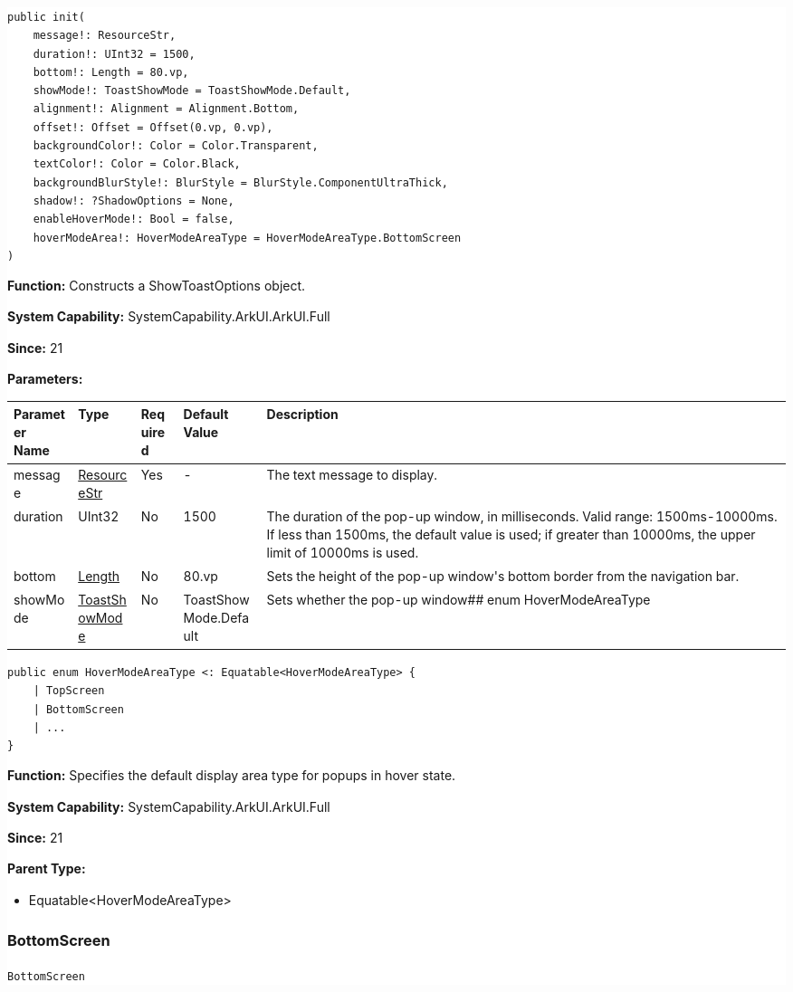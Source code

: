 ```cangjie
public init(
    message!: ResourceStr,
    duration!: UInt32 = 1500,
    bottom!: Length = 80.vp,
    showMode!: ToastShowMode = ToastShowMode.Default,
    alignment!: Alignment = Alignment.Bottom,
    offset!: Offset = Offset(0.vp, 0.vp),
    backgroundColor!: Color = Color.Transparent,
    textColor!: Color = Color.Black,
    backgroundBlurStyle!: BlurStyle = BlurStyle.ComponentUltraThick,
    shadow!: ?ShadowOptions = None,
    enableHoverMode!: Bool = false,
    hoverModeArea!: HoverModeAreaType = HoverModeAreaType.BottomScreen
)
```

**Function:** Constructs a ShowToastOptions object.

**System Capability:** SystemCapability.ArkUI.ArkUI.Full

**Since:** 21

**Parameters:**

| Parameter Name | Type | Required | Default Value | Description |
|:---|:---|:---|:---|:---|
| message | [ResourceStr](./cj-common-types.md#interface-resourcestr) | Yes | - | The text message to display. |
| duration | UInt32 | No | 1500 | The duration of the pop-up window, in milliseconds. Valid range: 1500ms-10000ms. If less than 1500ms, the default value is used; if greater than 10000ms, the upper limit of 10000ms is used. |
| bottom | [Length](../apis/BasicServicesKit/cj-apis-base.md#interface-length) | No | 80.vp | Sets the height of the pop-up window's bottom border from the navigation bar. |
| showMode | [ToastShowMode](#enum-toastshowmode) | No | ToastShowMode.Default | Sets whether the pop-up window## enum HoverModeAreaType

```cangjie
public enum HoverModeAreaType <: Equatable<HoverModeAreaType> {
    | TopScreen
    | BottomScreen
    | ...
}
```

**Function:** Specifies the default display area type for popups in hover state.

**System Capability:** SystemCapability.ArkUI.ArkUI.Full

**Since:** 21

**Parent Type:**

- Equatable\<HoverModeAreaType>

### BottomScreen

```cangjie
BottomScreen
```
